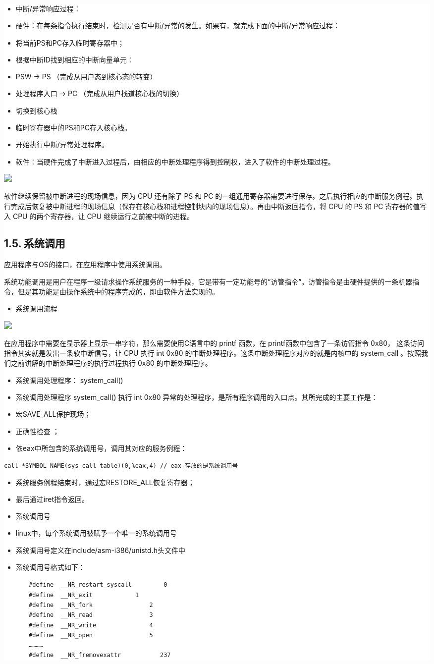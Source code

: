 -   中断/异常响应过程：

-   硬件：在每条指令执行结束时，检测是否有中断/异常的发生。如果有，就完成下面的中断/异常响应过程：

-   将当前PS和PC存入临时寄存器中；
-   根据中断ID找到相应的中断向量单元：

-   PSW -> PS （完成从用户态到核心态的转变）
-   处理程序入口 -\> PC （完成从用户栈道核心栈的切换）

-   切换到核心栈
-   临时寄存器中的PS和PC存入核心栈。
-   开始执行中断/异常处理程序。

-   软件：当硬件完成了中断进入过程后，由相应的中断处理程序得到控制权，进入了软件的中断处理过程。

![](https://pic4.zhimg.com/80/v2-7855fa42a0892cd00389f421373ce5df_hd.jpg)

软件继续保留被中断进程的现场信息，因为 CPU 还有除了 PS 和 PC 的一组通用寄存器需要进行保存。之后执行相应的中断服务例程。执行完成后恢复被中断进程的现场信息（保存在核心栈和进程控制块内的现场信息）。再由中断返回指令，将 CPU 的 PS 和 PC 寄存器的值写入 CPU 的两个寄存器，让 CPU 继续运行之前被中断的进程。



## 1.5. 系统调用

应用程序与OS的接口，在应用程序中使用系统调用。

系统功能调用是用户在程序一级请求操作系统服务的一种手段，它是带有一定功能号的“访管指令”。访管指令是由硬件提供的一条机器指令，但是其功能是由操作系统中的程序完成的，即由软件方法实现的。

-   系统调用流程

![](https://pic3.zhimg.com/80/v2-64b1be0ad3a24865dd9e507be37e366a_hd.jpg)

在应用程序中需要在显示器上显示一串字符，那么需要使用C语言中的 printf 函数，在 printf函数中包含了一条访管指令 0x80， 这条访问指令其实就是发出一条软中断信号，让 CPU 执行 int 0x80 的中断处理程序。这条中断处理程序对应的就是内核中的 system_call 。按照我们之前讲解的中断处理程序的执行过程执行 0x80 的中断处理程序。

-   系统调用处理程序： system_call()

-   系统调用处理程序 system_call() 执行 int 0x80 异常的处理程序，是所有程序调用的入口点。其所完成的主要工作是：

-   宏SAVE_ALL保护现场；
-   正确性检查 ；
-   依eax中所包含的系统调用号，调用其对应的服务例程：

```text
call *SYMBOL_NAME(sys_call_table)(0,%eax,4) // eax 存放的是系统调用号

```

-   系统服务例程结束时，通过宏RESTORE_ALL恢复寄存器；
-   最后通过iret指令返回。

-   系统调用号

-   linux中，每个系统调用被赋予一个唯一的系统调用号
-   系统调用号定义在include/asm-i386/unistd.h头文件中
-   系统调用号格式如下：

```text
       #define  __NR_restart_syscall         0
       #define  __NR_exit		     1
       #define  __NR_fork	             2
       #define  __NR_read	             3
       #define  __NR_write	             4
       #define  __NR_open	             5
       …………
       #define  __NR_fremovexattr           237

```
